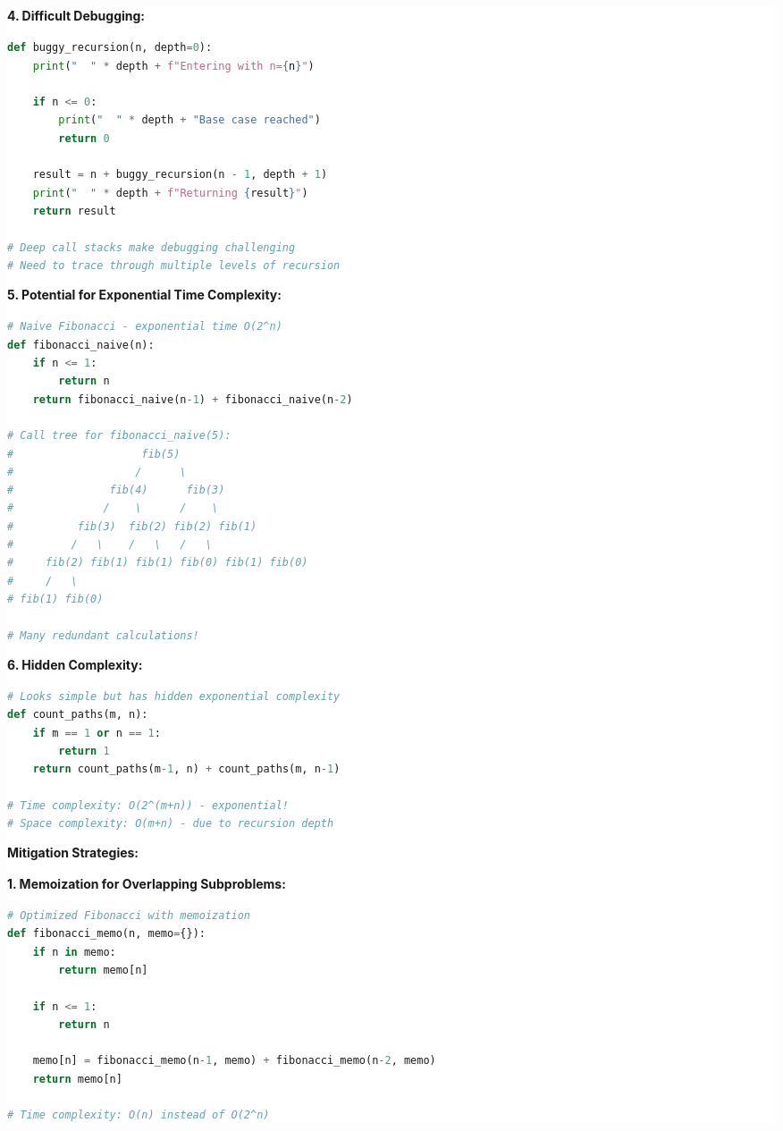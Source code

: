 **4. Difficult Debugging:**
```python
def buggy_recursion(n, depth=0):
    print("  " * depth + f"Entering with n={n}")
    
    if n <= 0:
        print("  " * depth + "Base case reached")
        return 0
    
    result = n + buggy_recursion(n - 1, depth + 1)
    print("  " * depth + f"Returning {result}")
    return result

# Deep call stacks make debugging challenging
# Need to trace through multiple levels of recursion
```

**5. Potential for Exponential Time Complexity:**
```python
# Naive Fibonacci - exponential time O(2^n)
def fibonacci_naive(n):
    if n <= 1:
        return n
    return fibonacci_naive(n-1) + fibonacci_naive(n-2)

# Call tree for fibonacci_naive(5):
#                    fib(5)
#                   /      \
#               fib(4)      fib(3)
#              /    \      /    \
#          fib(3)  fib(2) fib(2) fib(1)
#         /   \    /   \   /   \
#     fib(2) fib(1) fib(1) fib(0) fib(1) fib(0)
#     /   \
# fib(1) fib(0)

# Many redundant calculations!
```

**6. Hidden Complexity:**
```python
# Looks simple but has hidden exponential complexity
def count_paths(m, n):
    if m == 1 or n == 1:
        return 1
    return count_paths(m-1, n) + count_paths(m, n-1)

# Time complexity: O(2^(m+n)) - exponential!
# Space complexity: O(m+n) - due to recursion depth
```

**Mitigation Strategies:**

**1. Memoization for Overlapping Subproblems:**
```python
# Optimized Fibonacci with memoization
def fibonacci_memo(n, memo={}):
    if n in memo:
        return memo[n]
    
    if n <= 1:
        return n
    
    memo[n] = fibonacci_memo(n-1, memo) + fibonacci_memo(n-2, memo)
    return memo[n]

# Time complexity: O(n) instead of O(2^n)
```